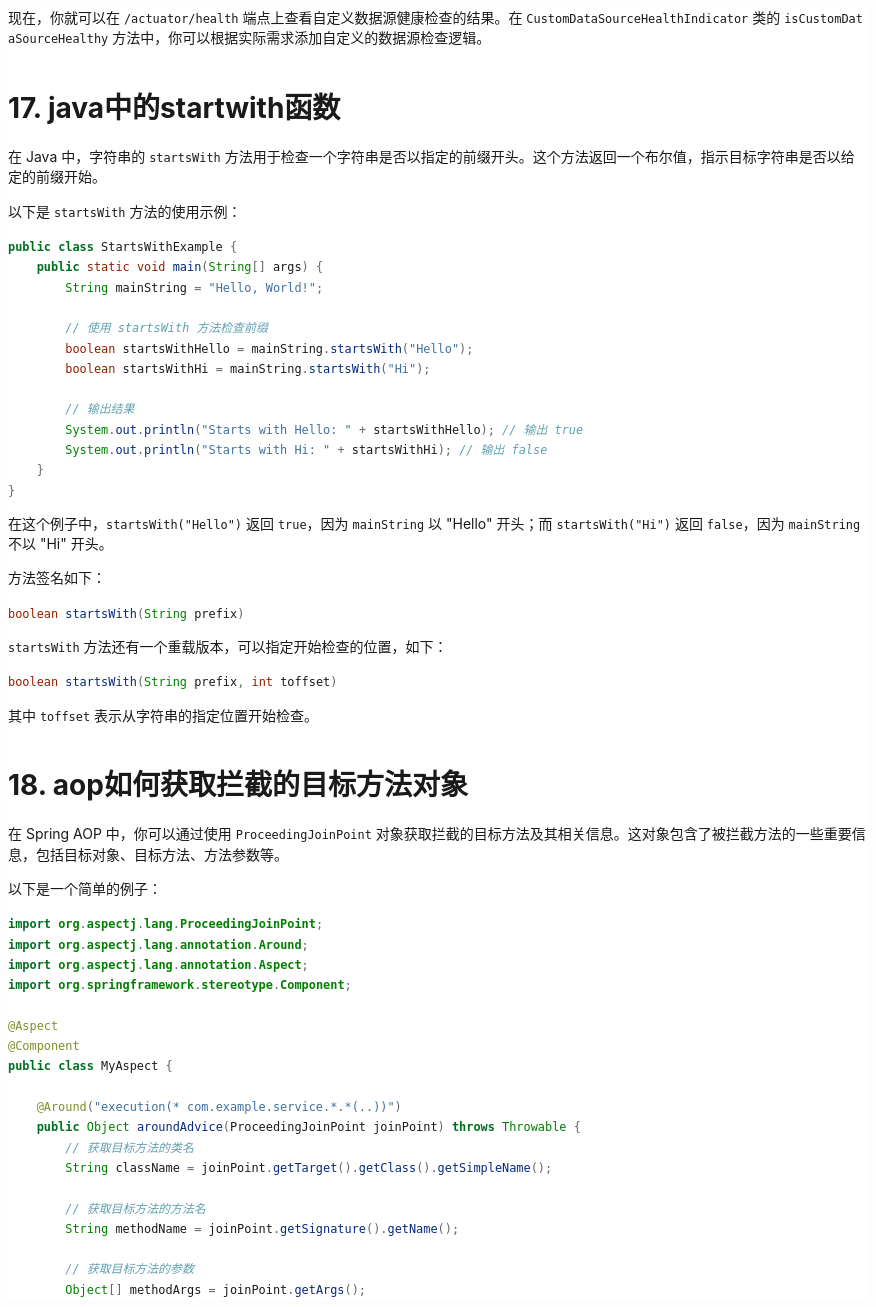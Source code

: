 现在，你就可以在 `/actuator/health` 端点上查看自定义数据源健康检查的结果。在 `CustomDataSourceHealthIndicator` 类的 `isCustomDataSourceHealthy` 方法中，你可以根据实际需求添加自定义的数据源检查逻辑。

# 17. java中的startwith函数
在 Java 中，字符串的 `startsWith` 方法用于检查一个字符串是否以指定的前缀开头。这个方法返回一个布尔值，指示目标字符串是否以给定的前缀开始。

以下是 `startsWith` 方法的使用示例：

```java
public class StartsWithExample {
    public static void main(String[] args) {
        String mainString = "Hello, World!";

        // 使用 startsWith 方法检查前缀
        boolean startsWithHello = mainString.startsWith("Hello");
        boolean startsWithHi = mainString.startsWith("Hi");

        // 输出结果
        System.out.println("Starts with Hello: " + startsWithHello); // 输出 true
        System.out.println("Starts with Hi: " + startsWithHi); // 输出 false
    }
}
```

在这个例子中，`startsWith("Hello")` 返回 `true`，因为 `mainString` 以 "Hello" 开头；而 `startsWith("Hi")` 返回 `false`，因为 `mainString` 不以 "Hi" 开头。

方法签名如下：
```java
boolean startsWith(String prefix)
```

`startsWith` 方法还有一个重载版本，可以指定开始检查的位置，如下：
```java
boolean startsWith(String prefix, int toffset)
```

其中 `toffset` 表示从字符串的指定位置开始检查。

# 18. aop如何获取拦截的目标方法对象
在 Spring AOP 中，你可以通过使用 `ProceedingJoinPoint` 对象获取拦截的目标方法及其相关信息。这对象包含了被拦截方法的一些重要信息，包括目标对象、目标方法、方法参数等。

以下是一个简单的例子：

```java
import org.aspectj.lang.ProceedingJoinPoint;
import org.aspectj.lang.annotation.Around;
import org.aspectj.lang.annotation.Aspect;
import org.springframework.stereotype.Component;

@Aspect
@Component
public class MyAspect {

    @Around("execution(* com.example.service.*.*(..))")
    public Object aroundAdvice(ProceedingJoinPoint joinPoint) throws Throwable {
        // 获取目标方法的类名
        String className = joinPoint.getTarget().getClass().getSimpleName();
        
        // 获取目标方法的方法名
        String methodName = joinPoint.getSignature().getName();
        
        // 获取目标方法的参数
        Object[] methodArgs = joinPoint.getArgs();

```